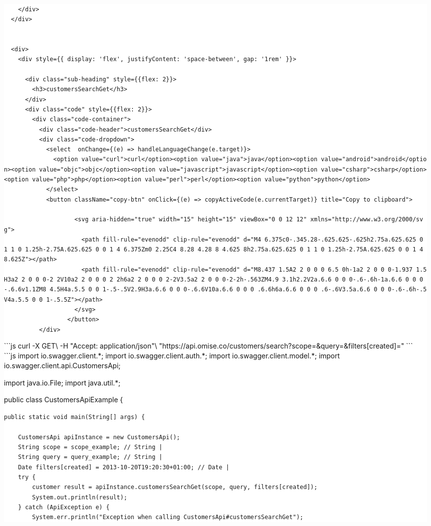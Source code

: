         </div>
      </div>


      <div>
        <div style={{ display: 'flex', justifyContent: 'space-between', gap: '1rem' }}>

          <div class="sub-heading" style={{flex: 2}}>
            <h3>customersSearchGet</h3>
          </div>
          <div class="code" style={{flex: 2}}>
            <div class="code-container">
              <div class="code-header">customersSearchGet</div>
              <div class="code-dropdown">
                <select  onChange={(e) => handleLanguageChange(e.target)}>
                  <option value="curl">curl</option><option value="java">java</option><option value="android">android</option><option value="objc">objc</option><option value="javascript">javascript</option><option value="csharp">csharp</option><option value="php">php</option><option value="perl">perl</option><option value="python">python</option>
                </select>
                <button className="copy-btn" onClick={(e) => copyActiveCode(e.currentTarget)} title="Copy to clipboard">

                        <svg aria-hidden="true" width="15" height="15" viewBox="0 0 12 12" xmlns="http://www.w3.org/2000/svg">
                          <path fill-rule="evenodd" clip-rule="evenodd" d="M4 6.375c0-.345.28-.625.625-.625h2.75a.625.625 0 1 1 0 1.25h-2.75A.625.625 0 0 1 4 6.375Zm0 2.25C4 8.28 4.28 8 4.625 8h2.75a.625.625 0 1 1 0 1.25h-2.75A.625.625 0 0 1 4 8.625Z"></path>
                          <path fill-rule="evenodd" clip-rule="evenodd" d="M8.437 1.5A2 2 0 0 0 6.5 0h-1a2 2 0 0 0-1.937 1.5H3a2 2 0 0 0-2 2V10a2 2 0 0 0 2 2h6a2 2 0 0 0 2-2V3.5a2 2 0 0 0-2-2h-.563ZM4.9 3.1h2.2V2a.6.6 0 0 0-.6-.6h-1a.6.6 0 0 0-.6.6v1.1ZM8 4.5H4a.5.5 0 0 1-.5-.5V2.9H3a.6.6 0 0 0-.6.6V10a.6.6 0 0 0 .6.6h6a.6.6 0 0 0 .6-.6V3.5a.6.6 0 0 0-.6-.6h-.5V4a.5.5 0 0 1-.5.5Z"></path>
                        </svg>
                      </button>
              </div>
              
<div class="code-block curl active" id="customersSearchGet-code-curl">
```js
curl -X GET\
-H "Accept: application/json"\
"https://api.omise.co/customers/search?scope=&query=&filters[created]="
```
</div>

<div class="code-block java" id="customersSearchGet-code-java">
```js
import io.swagger.client.*;
import io.swagger.client.auth.*;
import io.swagger.client.model.*;
import io.swagger.client.api.CustomersApi;

import java.io.File;
import java.util.*;

public class CustomersApiExample {

    public static void main(String[] args) {
        
        CustomersApi apiInstance = new CustomersApi();
        String scope = scope_example; // String | 
        String query = query_example; // String | 
        Date filters[created] = 2013-10-20T19:20:30+01:00; // Date | 
        try {
            customer result = apiInstance.customersSearchGet(scope, query, filters[created]);
            System.out.println(result);
        } catch (ApiException e) {
            System.err.println("Exception when calling CustomersApi#customersSearchGet");
```